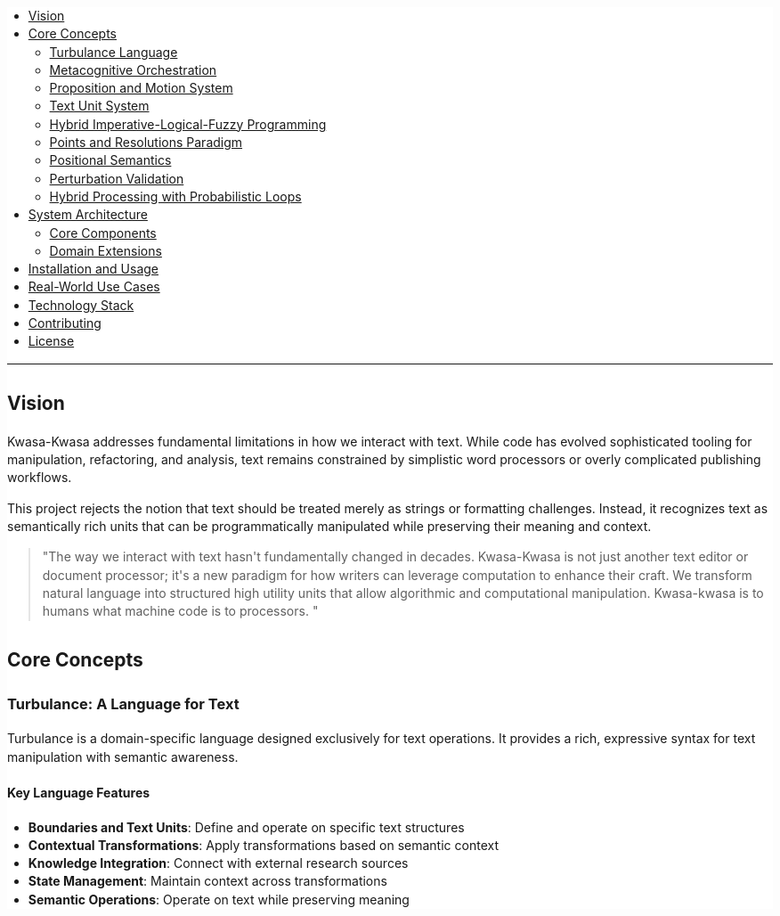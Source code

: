 - [Vision](#vision)
- [Core Concepts](#core-concepts)
  - [Turbulance Language](#turbulance-a-language-for-text)
  - [Metacognitive Orchestration](#metacognitive-orchestration)
  - [Proposition and Motion System](#proposition-and-motion-system)
  - [Text Unit System](#text-unit-system)
  - [Hybrid Imperative-Logical-Fuzzy Programming](#hybrid-imperative-logical-fuzzy-programming)
  - [Points and Resolutions Paradigm](#points-and-resolutions-paradigm)
  - [Positional Semantics](#positional-semantics)
  - [Perturbation Validation](#perturbation-validation)
  - [Hybrid Processing with Probabilistic Loops](#hybrid-processing-with-probabilistic-loops)
- [System Architecture](#system-architecture)
  - [Core Components](#core-components)
  - [Domain Extensions](#domain-extensions)
- [Installation and Usage](#using-kwasa-kwasa)
- [Real-World Use Cases](#real-world-use-cases)
- [Technology Stack](#technology-stack)
- [Contributing](#contributing)
- [License](#license)

---

## Vision

Kwasa-Kwasa addresses fundamental limitations in how we interact with text. While code has evolved sophisticated tooling for manipulation, refactoring, and analysis, text remains constrained by simplistic word processors or overly complicated publishing workflows.

This project rejects the notion that text should be treated merely as strings or formatting challenges. Instead, it recognizes text as semantically rich units that can be programmatically manipulated while preserving their meaning and context.

> "The way we interact with text hasn't fundamentally changed in decades. Kwasa-Kwasa is not just another text editor or document processor; it's a new paradigm for how writers can leverage computation to enhance their craft. We transform natural language into structured high utility units that allow algorithmic and computational manipulation. Kwasa-kwasa is to humans what machine code is to processors. "

## Core Concepts

### Turbulance: A Language for Text

Turbulance is a domain-specific language designed exclusively for text operations. It provides a rich, expressive syntax for text manipulation with semantic awareness.

#### Key Language Features

- **Boundaries and Text Units**: Define and operate on specific text structures
- **Contextual Transformations**: Apply transformations based on semantic context
- **Knowledge Integration**: Connect with external research sources
- **State Management**: Maintain context across transformations
- **Semantic Operations**: Operate on text while preserving meaning
